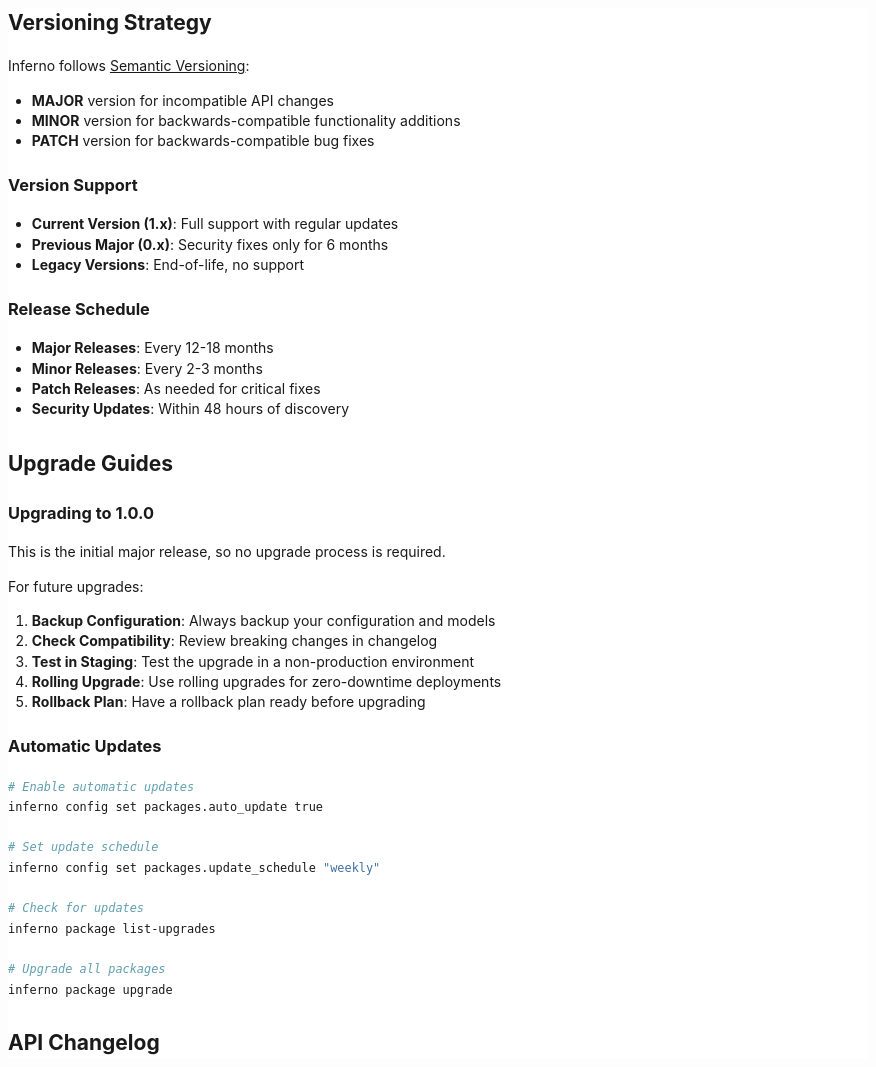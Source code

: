## Versioning Strategy

Inferno follows [Semantic Versioning](https://semver.org/):

- **MAJOR** version for incompatible API changes
- **MINOR** version for backwards-compatible functionality additions
- **PATCH** version for backwards-compatible bug fixes

### Version Support

- **Current Version (1.x)**: Full support with regular updates
- **Previous Major (0.x)**: Security fixes only for 6 months
- **Legacy Versions**: End-of-life, no support

### Release Schedule

- **Major Releases**: Every 12-18 months
- **Minor Releases**: Every 2-3 months
- **Patch Releases**: As needed for critical fixes
- **Security Updates**: Within 48 hours of discovery

## Upgrade Guides

### Upgrading to 1.0.0

This is the initial major release, so no upgrade process is required.

For future upgrades:

1. **Backup Configuration**: Always backup your configuration and models
2. **Check Compatibility**: Review breaking changes in changelog
3. **Test in Staging**: Test the upgrade in a non-production environment
4. **Rolling Upgrade**: Use rolling upgrades for zero-downtime deployments
5. **Rollback Plan**: Have a rollback plan ready before upgrading

### Automatic Updates

```bash
# Enable automatic updates
inferno config set packages.auto_update true

# Set update schedule
inferno config set packages.update_schedule "weekly"

# Check for updates
inferno package list-upgrades

# Upgrade all packages
inferno package upgrade
```

## API Changelog
